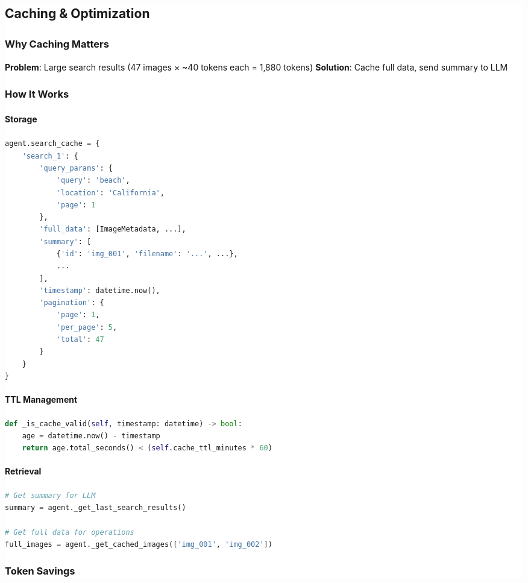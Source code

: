 
## Caching & Optimization

### Why Caching Matters

**Problem**: Large search results (47 images × ~40 tokens each = 1,880 tokens)
**Solution**: Cache full data, send summary to LLM

### How It Works

#### Storage
```python
agent.search_cache = {
    'search_1': {
        'query_params': {
            'query': 'beach',
            'location': 'California',
            'page': 1
        },
        'full_data': [ImageMetadata, ...],
        'summary': [
            {'id': 'img_001', 'filename': '...', ...},
            ...
        ],
        'timestamp': datetime.now(),
        'pagination': {
            'page': 1,
            'per_page': 5,
            'total': 47
        }
    }
}
```

#### TTL Management
```python
def _is_cache_valid(self, timestamp: datetime) -> bool:
    age = datetime.now() - timestamp
    return age.total_seconds() < (self.cache_ttl_minutes * 60)
```

#### Retrieval
```python
# Get summary for LLM
summary = agent._get_last_search_results()

# Get full data for operations
full_images = agent._get_cached_images(['img_001', 'img_002'])
```

### Token Savings
